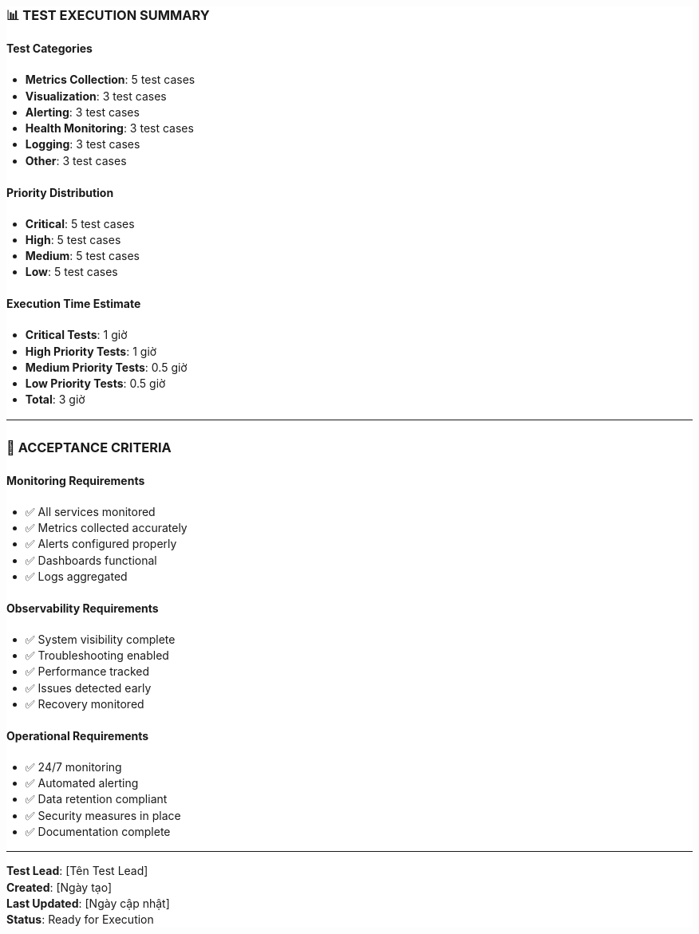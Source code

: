 
### 📊 **TEST EXECUTION SUMMARY**

#### **Test Categories**
- **Metrics Collection**: 5 test cases
- **Visualization**: 3 test cases
- **Alerting**: 3 test cases
- **Health Monitoring**: 3 test cases
- **Logging**: 3 test cases
- **Other**: 3 test cases

#### **Priority Distribution**
- **Critical**: 5 test cases
- **High**: 5 test cases
- **Medium**: 5 test cases
- **Low**: 5 test cases

#### **Execution Time Estimate**
- **Critical Tests**: 1 giờ
- **High Priority Tests**: 1 giờ
- **Medium Priority Tests**: 0.5 giờ
- **Low Priority Tests**: 0.5 giờ
- **Total**: 3 giờ

---

### 🎯 **ACCEPTANCE CRITERIA**

#### **Monitoring Requirements**
- ✅ All services monitored
- ✅ Metrics collected accurately
- ✅ Alerts configured properly
- ✅ Dashboards functional
- ✅ Logs aggregated

#### **Observability Requirements**
- ✅ System visibility complete
- ✅ Troubleshooting enabled
- ✅ Performance tracked
- ✅ Issues detected early
- ✅ Recovery monitored

#### **Operational Requirements**
- ✅ 24/7 monitoring
- ✅ Automated alerting
- ✅ Data retention compliant
- ✅ Security measures in place
- ✅ Documentation complete

---

**Test Lead**: [Tên Test Lead]  
**Created**: [Ngày tạo]  
**Last Updated**: [Ngày cập nhật]  
**Status**: Ready for Execution 